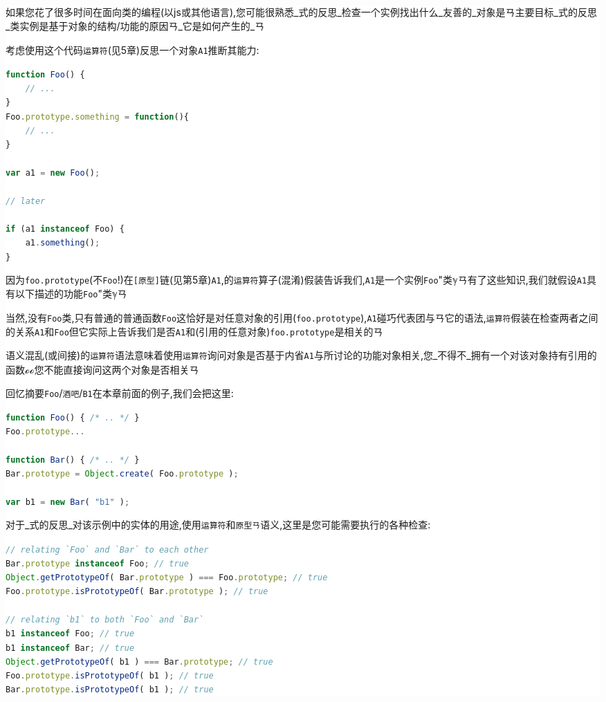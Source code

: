 如果您花了很多时间在面向类的编程(以js或其他语言),您可能很熟悉_式的反思_检查一个实例找出什么_友善的_对象是ㄢ主要目标_式的反思_类实例是基于对象的结构/功能的原因ㄢ_它是如何产生的_ㄢ

考虑使用这个代码`运算符`(见5章)反思一个对象`A1`推断其能力: 

```js
function Foo() {
	// ...
}
Foo.prototype.something = function(){
	// ...
}

var a1 = new Foo();

// later

if (a1 instanceof Foo) {
	a1.something();
}
```

因为`foo.prototype`(不`Foo`!)在`[原型]`链(见第5章)`A1`,的`运算符`算子(混淆)假装告诉我们,`A1`是一个实例`Foo`"类ℽㄢ有了这些知识,我们就假设`A1`具有以下描述的功能`Foo`"类ℽㄢ

当然,没有`Foo`类,只有普通的普通函数`Foo`这恰好是对任意对象的引用(`foo.prototype`),`A1`碰巧代表团与ㄢ它的语法,`运算符`假装在检查两者之间的关系`A1`和`Foo`但它实际上告诉我们是否`A1`和(引用的任意对象)`foo.prototype`是相关的ㄢ

语义混乱(或间接)的`运算符`语法意味着使用`运算符`询问对象是否基于内省`A1`与所讨论的功能对象相关,您_不得不_拥有一个对该对象持有引用的函数ℴℴ您不能直接询问这两个对象是否相关ㄢ

回忆摘要`Foo`/`酒吧`/`B1`在本章前面的例子,我们会把这里: 

```js
function Foo() { /* .. */ }
Foo.prototype...

function Bar() { /* .. */ }
Bar.prototype = Object.create( Foo.prototype );

var b1 = new Bar( "b1" );
```

对于_式的反思_对该示例中的实体的用途,使用`运算符`和`原型ㄢ`语义,这里是您可能需要执行的各种检查: 

```js
// relating `Foo` and `Bar` to each other
Bar.prototype instanceof Foo; // true
Object.getPrototypeOf( Bar.prototype ) === Foo.prototype; // true
Foo.prototype.isPrototypeOf( Bar.prototype ); // true

// relating `b1` to both `Foo` and `Bar`
b1 instanceof Foo; // true
b1 instanceof Bar; // true
Object.getPrototypeOf( b1 ) === Bar.prototype; // true
Foo.prototype.isPrototypeOf( b1 ); // true
Bar.prototype.isPrototypeOf( b1 ); // true
```
